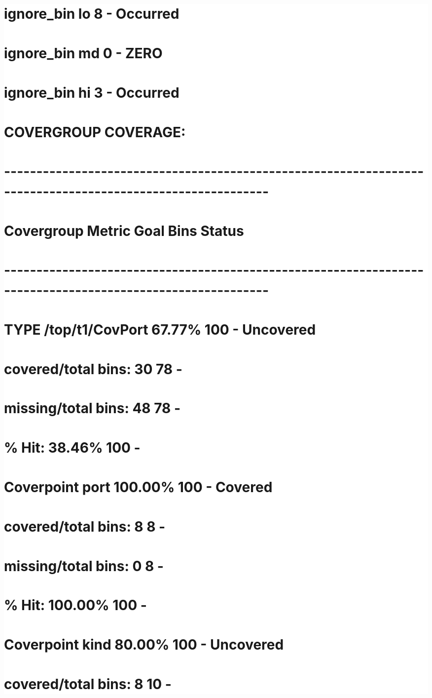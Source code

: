 #             ignore_bin lo                                   8                     -    Occurred             
#             ignore_bin md                                   0                     -    ZERO                 
#             ignore_bin hi                                   3                     -    Occurred             
# 
# COVERGROUP COVERAGE:
# ----------------------------------------------------------------------------------------------------------
# Covergroup                                             Metric       Goal       Bins    Status               
#                                                                                                          
# ----------------------------------------------------------------------------------------------------------
#  TYPE /top/t1/CovPort                                  67.77%        100          -    Uncovered            
#     covered/total bins:                                    30         78          -                      
#     missing/total bins:                                    48         78          -                      
#     % Hit:                                             38.46%        100          -                      
#     Coverpoint port                                   100.00%        100          -    Covered              
#         covered/total bins:                                 8          8          -                      
#         missing/total bins:                                 0          8          -                      
#         % Hit:                                        100.00%        100          -                      
#     Coverpoint kind                                    80.00%        100          -    Uncovered            
#         covered/total bins:                                 8         10          -                      